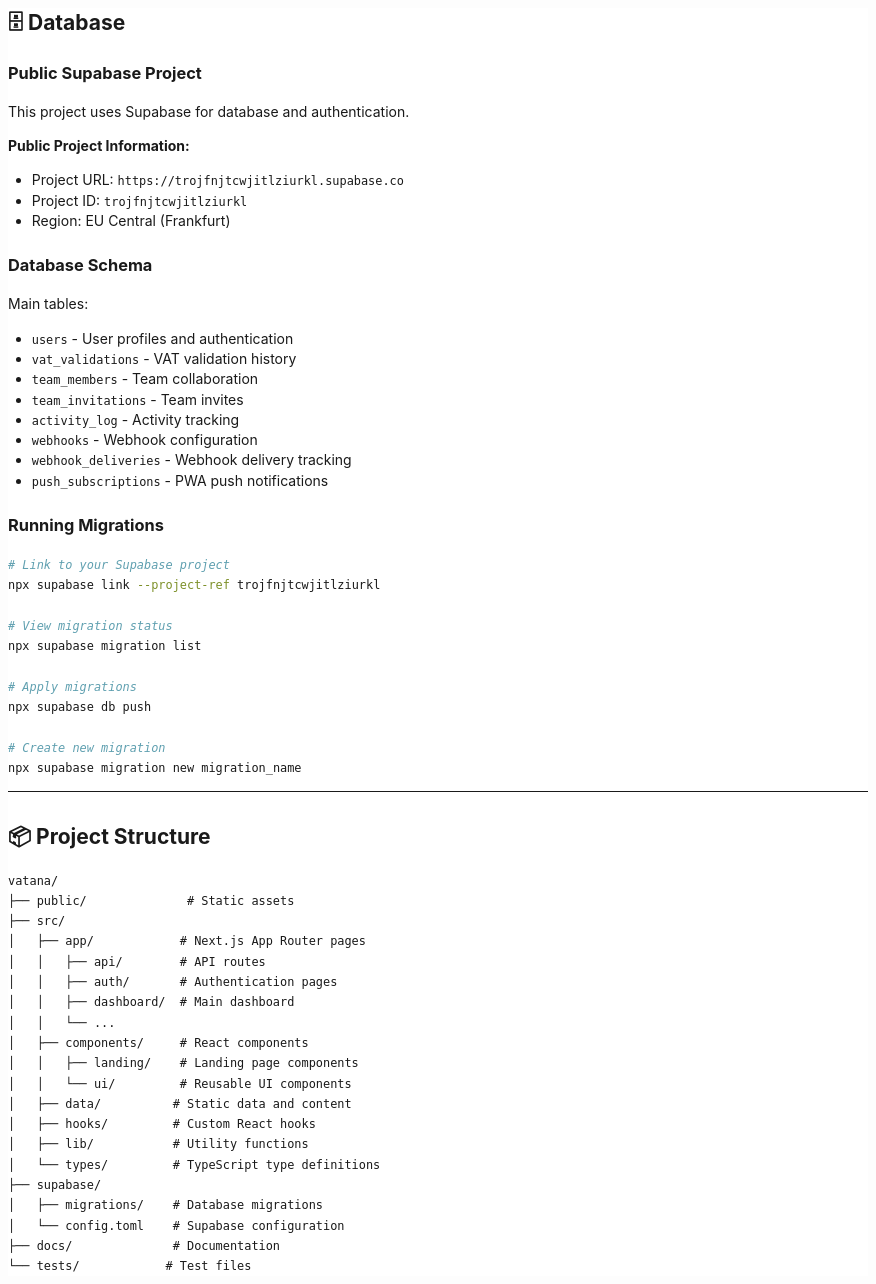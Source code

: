 ## 🗄 Database

### Public Supabase Project

This project uses Supabase for database and authentication.

**Public Project Information:**
- Project URL: `https://trojfnjtcwjitlziurkl.supabase.co`
- Project ID: `trojfnjtcwjitlziurkl`
- Region: EU Central (Frankfurt)

### Database Schema

Main tables:
- `users` - User profiles and authentication
- `vat_validations` - VAT validation history
- `team_members` - Team collaboration
- `team_invitations` - Team invites
- `activity_log` - Activity tracking
- `webhooks` - Webhook configuration
- `webhook_deliveries` - Webhook delivery tracking
- `push_subscriptions` - PWA push notifications

### Running Migrations

```bash
# Link to your Supabase project
npx supabase link --project-ref trojfnjtcwjitlziurkl

# View migration status
npx supabase migration list

# Apply migrations
npx supabase db push

# Create new migration
npx supabase migration new migration_name
```

---

## 📦 Project Structure

```
vatana/
├── public/              # Static assets
├── src/
│   ├── app/            # Next.js App Router pages
│   │   ├── api/        # API routes
│   │   ├── auth/       # Authentication pages
│   │   ├── dashboard/  # Main dashboard
│   │   └── ...
│   ├── components/     # React components
│   │   ├── landing/    # Landing page components
│   │   └── ui/         # Reusable UI components
│   ├── data/          # Static data and content
│   ├── hooks/         # Custom React hooks
│   ├── lib/           # Utility functions
│   └── types/         # TypeScript type definitions
├── supabase/
│   ├── migrations/    # Database migrations
│   └── config.toml    # Supabase configuration
├── docs/              # Documentation
└── tests/            # Test files
```